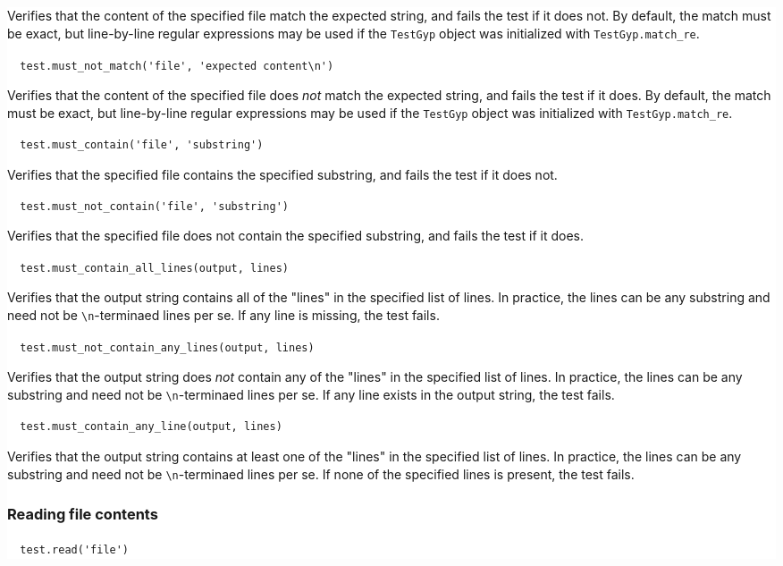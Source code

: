 Verifies that the content of the specified file match the expected string, and
fails the test if it does not.  By default, the match must be exact, but
line-by-line regular expressions may be used if the `TestGyp` object was
initialized with `TestGyp.match_re`.

```
  test.must_not_match('file', 'expected content\n')
```

Verifies that the content of the specified file does _not_ match the expected
string, and fails the test if it does.  By default, the match must be exact,
but line-by-line regular expressions may be used if the `TestGyp` object was
initialized with `TestGyp.match_re`.

```
  test.must_contain('file', 'substring')
```

Verifies that the specified file contains the specified substring, and fails
the test if it does not.

```
  test.must_not_contain('file', 'substring')
```

Verifies that the specified file does not contain the specified substring, and
fails the test if it does.

```
  test.must_contain_all_lines(output, lines)
```

Verifies that the output string contains all of the "lines" in the specified
list of lines.  In practice, the lines can be any substring and need not be
`\n`-terminaed lines per se.  If any line is missing, the test fails.

```
  test.must_not_contain_any_lines(output, lines)
```

Verifies that the output string does _not_ contain any of the "lines" in the
specified list of lines.  In practice, the lines can be any substring and need
not be `\n`-terminaed lines per se.  If any line exists in the output string,
the test fails.

```
  test.must_contain_any_line(output, lines)
```

Verifies that the output string contains at least one of the "lines" in the
specified list of lines.  In practice, the lines can be any substring and need
not be `\n`-terminaed lines per se.  If none of the specified lines is present,
the test fails.

### Reading file contents

```
  test.read('file')
```
